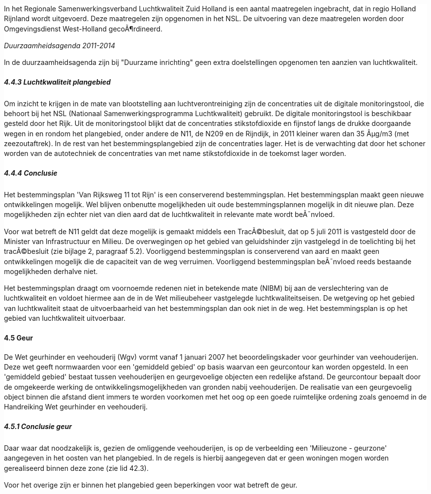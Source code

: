 In het Regionale Samenwerkingsverband Luchtkwaliteit Zuid Holland is een aantal maatregelen ingebracht, dat in regio Holland Rijnland wordt uitgevoerd. Deze maatregelen zijn opgenomen in het NSL. De uitvoering van deze maatregelen worden door Omgevingsdienst West\-Holland gecoÃ¶rdineerd.

*Duurzaamheidsagenda 2011\-2014*

In de duurzaamheidsagenda zijn bij "Duurzame inrichting" geen extra doelstellingen opgenomen ten aanzien van luchtkwaliteit.

##### 4\.4\.3 Luchtkwaliteit plangebied

Om inzicht te krijgen in de mate van blootstelling aan luchtverontreiniging zijn de concentraties uit de digitale monitoringstool, die behoort bij het NSL (Nationaal Samenwerkingsprogramma Luchtkwaliteit) gebruikt. De digitale monitoringstool is beschikbaar gesteld door het Rijk. Uit de monitoringstool blijkt dat de concentraties stikstofdioxide en fijnstof langs de drukke doorgaande wegen in en rondom het plangebied, onder andere de N11, de N209 en de Rijndijk, in 2011 kleiner waren dan 35 Âµg/m3 (met zeezoutaftrek). In de rest van het bestemmingsplangebied zijn de concentraties lager. Het is de verwachting dat door het schoner worden van de autotechniek de concentraties van met name stikstofdioxide in de toekomst lager worden.

##### 4\.4\.4 Conclusie

Het bestemmingsplan 'Van Rijksweg 11 tot Rijn' is een conserverend bestemmingsplan. Het bestemmingsplan maakt geen nieuwe ontwikkelingen mogelijk. Wel blijven onbenutte mogelijkheden uit oude bestemmingsplannen mogelijk in dit nieuwe plan. Deze mogelijkheden zijn echter niet van dien aard dat de luchtkwaliteit in relevante mate wordt beÃ¯nvloed.

Voor wat betreft de N11 geldt dat deze mogelijk is gemaakt middels een TracÃ©besluit, dat op 5 juli 2011 is vastgesteld door de Minister van Infrastructuur en Milieu. De overwegingen op het gebied van geluidshinder zijn vastgelegd in de toelichting bij het tracÃ©besluit (zie bijlage 2, paragraaf 5\.2\). Voorliggend bestemmingsplan is conserverend van aard en maakt geen ontwikkelingen mogelijk die de capaciteit van de weg verruimen. Voorliggend bestemmingsplan beÃ¯nvloed reeds bestaande mogelijkheden derhalve niet.

Het bestemmingsplan draagt om voornoemde redenen niet in betekende mate (NIBM) bij aan de verslechtering van de luchtkwaliteit en voldoet hiermee aan de in de Wet milieubeheer vastgelegde luchtkwaliteitseisen. De wetgeving op het gebied van luchtkwaliteit staat de uitvoerbaarheid van het bestemmingsplan dan ook niet in de weg. Het bestemmingsplan is op het gebied van luchtkwaliteit uitvoerbaar.

#### 4\.5 Geur

De Wet geurhinder en veehouderij (Wgv) vormt vanaf 1 januari 2007 het beoordelingskader voor geurhinder van veehouderijen. Deze wet geeft normwaarden voor een 'gemiddeld gebied' op basis waarvan een geurcontour kan worden opgesteld. In een 'gemiddeld gebied' bestaat tussen veehouderijen en geurgevoelige objecten een redelijke afstand. De geurcontour bepaalt door de omgekeerde werking de ontwikkelingsmogelijkheden van gronden nabij veehouderijen. De realisatie van een geurgevoelig object binnen die afstand dient immers te worden voorkomen met het oog op een goede ruimtelijke ordening zoals genoemd in de Handreiking Wet geurhinder en veehouderij.

##### 4\.5\.1 Conclusie geur

Daar waar dat noodzakelijk is, gezien de omliggende veehouderijen, is op de verbeelding een 'Milieuzone \- geurzone' aangegeven in het oosten van het plangebied. In de regels is hierbij aangegeven dat er geen woningen mogen worden gerealiseerd binnen deze zone (zie lid 42\.3).

Voor het overige zijn er binnen het plangebied geen beperkingen voor wat betreft de geur.
